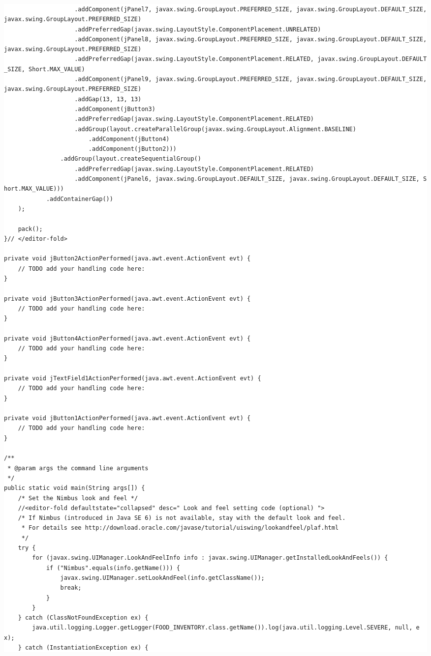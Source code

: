                         .addComponent(jPanel7, javax.swing.GroupLayout.PREFERRED_SIZE, javax.swing.GroupLayout.DEFAULT_SIZE, javax.swing.GroupLayout.PREFERRED_SIZE)
                        .addPreferredGap(javax.swing.LayoutStyle.ComponentPlacement.UNRELATED)
                        .addComponent(jPanel8, javax.swing.GroupLayout.PREFERRED_SIZE, javax.swing.GroupLayout.DEFAULT_SIZE, javax.swing.GroupLayout.PREFERRED_SIZE)
                        .addPreferredGap(javax.swing.LayoutStyle.ComponentPlacement.RELATED, javax.swing.GroupLayout.DEFAULT_SIZE, Short.MAX_VALUE)
                        .addComponent(jPanel9, javax.swing.GroupLayout.PREFERRED_SIZE, javax.swing.GroupLayout.DEFAULT_SIZE, javax.swing.GroupLayout.PREFERRED_SIZE)
                        .addGap(13, 13, 13)
                        .addComponent(jButton3)
                        .addPreferredGap(javax.swing.LayoutStyle.ComponentPlacement.RELATED)
                        .addGroup(layout.createParallelGroup(javax.swing.GroupLayout.Alignment.BASELINE)
                            .addComponent(jButton4)
                            .addComponent(jButton2)))
                    .addGroup(layout.createSequentialGroup()
                        .addPreferredGap(javax.swing.LayoutStyle.ComponentPlacement.RELATED)
                        .addComponent(jPanel6, javax.swing.GroupLayout.DEFAULT_SIZE, javax.swing.GroupLayout.DEFAULT_SIZE, Short.MAX_VALUE)))
                .addContainerGap())
        );

        pack();
    }// </editor-fold>                        

    private void jButton2ActionPerformed(java.awt.event.ActionEvent evt) {                                         
        // TODO add your handling code here:
    }                                        

    private void jButton3ActionPerformed(java.awt.event.ActionEvent evt) {                                         
        // TODO add your handling code here:
    }                                        

    private void jButton4ActionPerformed(java.awt.event.ActionEvent evt) {                                         
        // TODO add your handling code here:
    }                                        

    private void jTextField1ActionPerformed(java.awt.event.ActionEvent evt) {                                            
        // TODO add your handling code here:
    }                                           

    private void jButton1ActionPerformed(java.awt.event.ActionEvent evt) {                                         
        // TODO add your handling code here:
    }                                        

    /**
     * @param args the command line arguments
     */
    public static void main(String args[]) {
        /* Set the Nimbus look and feel */
        //<editor-fold defaultstate="collapsed" desc=" Look and feel setting code (optional) ">
        /* If Nimbus (introduced in Java SE 6) is not available, stay with the default look and feel.
         * For details see http://download.oracle.com/javase/tutorial/uiswing/lookandfeel/plaf.html 
         */
        try {
            for (javax.swing.UIManager.LookAndFeelInfo info : javax.swing.UIManager.getInstalledLookAndFeels()) {
                if ("Nimbus".equals(info.getName())) {
                    javax.swing.UIManager.setLookAndFeel(info.getClassName());
                    break;
                }
            }
        } catch (ClassNotFoundException ex) {
            java.util.logging.Logger.getLogger(FOOD_INVENTORY.class.getName()).log(java.util.logging.Level.SEVERE, null, ex);
        } catch (InstantiationException ex) {